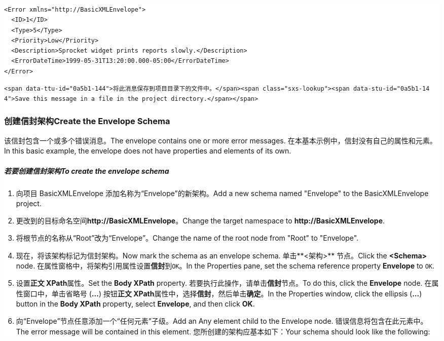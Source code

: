    ```  
   <Error xmlns="http://BasicXMLEnvelope">  
     <ID>1</ID>  
     <Type>5</Type>  
     <Priority>Low</Priority>  
     <Description>Sprocket widget prints reports slowly.</Description>  
     <ErrorDateTime>1999-05-31T13:20:00.000-05:00</ErrorDateTime>  
   </Error>  
   ```  
  
    <span data-ttu-id="0a5b1-144">将此消息保存到项目目录下的文件中。</span><span class="sxs-lookup"><span data-stu-id="0a5b1-144">Save this message in a file in the project directory.</span></span>  
  
### <a name="create-the-envelope-schema"></a><span data-ttu-id="0a5b1-145">创建信封架构</span><span class="sxs-lookup"><span data-stu-id="0a5b1-145">Create the Envelope Schema</span></span>  
 <span data-ttu-id="0a5b1-146">该信封包含一个或多个错误消息。</span><span class="sxs-lookup"><span data-stu-id="0a5b1-146">The envelope contains one or more error messages.</span></span> <span data-ttu-id="0a5b1-147">在本基本示例中，信封没有自己的属性和元素。</span><span class="sxs-lookup"><span data-stu-id="0a5b1-147">In this basic example, the envelope does not have properties and elements of its own.</span></span>  
  
##### <a name="to-create-the-envelope-schema"></a><span data-ttu-id="0a5b1-148">若要创建信封架构</span><span class="sxs-lookup"><span data-stu-id="0a5b1-148">To create the envelope schema</span></span>  
  
1.  <span data-ttu-id="0a5b1-149">向项目 BasicXMLEnvelope 添加名称为“Envelope”的新架构。</span><span class="sxs-lookup"><span data-stu-id="0a5b1-149">Add a new schema named "Envelope" to the BasicXMLEnvelope project.</span></span>  
  
2.  <span data-ttu-id="0a5b1-150">更改到的目标命名空间**http://BasicXMLEnvelope**。</span><span class="sxs-lookup"><span data-stu-id="0a5b1-150">Change the target namespace to **http://BasicXMLEnvelope**.</span></span>  
  
3.  <span data-ttu-id="0a5b1-151">将根节点的名称从“Root”改为“Envelope”。</span><span class="sxs-lookup"><span data-stu-id="0a5b1-151">Change the name of the root node from "Root" to "Envelope".</span></span>  
  
4.  <span data-ttu-id="0a5b1-152">现在，将该架构标记为信封架构。</span><span class="sxs-lookup"><span data-stu-id="0a5b1-152">Now mark the schema as an envelope schema.</span></span> <span data-ttu-id="0a5b1-153">单击**\<架构\>** 节点。</span><span class="sxs-lookup"><span data-stu-id="0a5b1-153">Click the **\<Schema\>** node.</span></span> <span data-ttu-id="0a5b1-154">在属性窗格中，将架构引用属性设置**信封**到`OK`。</span><span class="sxs-lookup"><span data-stu-id="0a5b1-154">In the Properties pane, set the schema reference property **Envelope** to `OK`.</span></span>  
  
5.  <span data-ttu-id="0a5b1-155">设置**正文 XPath**属性。</span><span class="sxs-lookup"><span data-stu-id="0a5b1-155">Set the **Body XPath** property.</span></span> <span data-ttu-id="0a5b1-156">若要执行此操作，请单击**信封**节点。</span><span class="sxs-lookup"><span data-stu-id="0a5b1-156">To do this, click the **Envelope** node.</span></span> <span data-ttu-id="0a5b1-157">在属性窗口中，单击省略号 (**...**) 按钮**正文 XPath**属性中，选择**信封**，然后单击**确定**。</span><span class="sxs-lookup"><span data-stu-id="0a5b1-157">In the Properties window, click the ellipsis (**...**) button in the **Body XPath** property, select **Envelope**, and then click **OK**.</span></span>  
  
6.  <span data-ttu-id="0a5b1-158">向“Envelope”节点任意添加一个“任何元素”子级。</span><span class="sxs-lookup"><span data-stu-id="0a5b1-158">Add an Any element child to the Envelope node.</span></span> <span data-ttu-id="0a5b1-159">错误信息将包含在此元素中。</span><span class="sxs-lookup"><span data-stu-id="0a5b1-159">The error message will be contained in this element.</span></span> <span data-ttu-id="0a5b1-160">您所创建的架构应基本如下：</span><span class="sxs-lookup"><span data-stu-id="0a5b1-160">Your schema should look like the following:</span></span>  
  